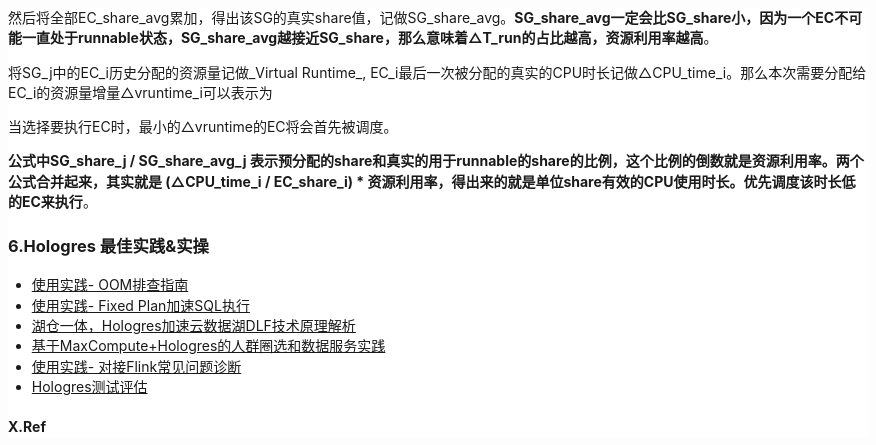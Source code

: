 然后将全部EC_share_avg累加，得出该SG的真实share值，记做SG_share_avg。**SG_share_avg一定会比SG_share小，因为一个EC不可能一直处于runnable状态，SG_share_avg越接近SG_share，那么意味着△T_run的占比越高，资源利用率越高**。


将SG_j中的EC_i历史分配的资源量记做_Virtual Runtime_, EC_i最后一次被分配的真实的CPU时长记做△CPU_time_i。那么本次需要分配给EC_i的资源量增量△vruntime_i可以表示为



当选择要执行EC时，最小的△vruntime的EC将会首先被调度。

**公式中SG_share_j / SG_share_avg_j 表示预分配的share和真实的用于runnable的share的比例，这个比例的倒数就是资源利用率。两个公式合并起来，其实就是 (△CPU_time_i / EC_share_i) * 资源利用率，得出来的就是单位share有效的CPU使用时长。优先调度该时长低的EC来执行**。

### 6.Hologres 最佳实践&实操

- [使用实践- OOM排查指南](https://developer.aliyun.com/article/899342?spm=a2c6h.12873639.article-detail.67.45d91c48fbyERb)
- [使用实践- Fixed Plan加速SQL执行](https://developer.aliyun.com/article/876983?spm=a2c6h.12873639.article-detail.76.1fc9cec7CvrmfF&accounttraceid=cc5c7325c2304cada708b538b05c9cd2qlyd)
- [湖仓一体，Hologres加速云数据湖DLF技术原理解析](https://developer.aliyun.com/article/889051)
- [基于MaxCompute+Hologres的人群圈选和数据服务实践](https://developer.aliyun.com/article/792500?accounttraceid=7f03fbd733924474b86bc049e447ac0ckywl)
- [使用实践- 对接Flink常见问题诊断](https://developer.aliyun.com/article/873276?spm=a2c6h.13262185.profile.87.2ecc3b60Xt0P36)
- [Hologres测试评估](https://help.aliyun.com/document_detail/252748.html)

#### X.Ref

